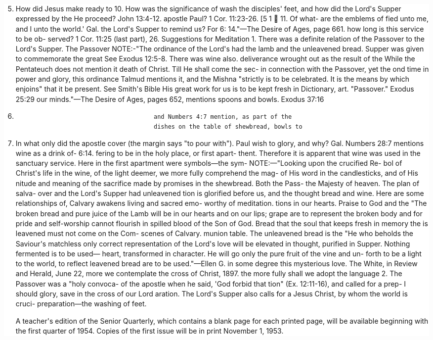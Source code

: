   5. How did Jesus make ready to                  10. How was the significance of
wash the disciples' feet, and how did           the Lord's Supper expressed by the
He proceed? John 13:4-12.                       apostle Paul? 1 Cor. 11:23-26.
                                            [5 1
  11. Of what- are the emblems of               fied unto me, and I unto the world.' Gal.
the Lord's Supper to remind us? For             6: 14."—The Desire of Ages, page 661.
how long is this service to be ob-
served? 1 Cor. 11:25 (last part), 26.                Suggestions for Meditation
                                                  1. There was a definite relation of the
                                                Passover to the Lord's Supper. The Passover
   NOTE:-"The ordinance of the Lord's           had the lamb and the unleavened bread.
Supper was given to commemorate the great       See Exodus 12:5-8. There was wine also.
deliverance wrought out as the result of the    While the Pentateuch does not mention it
death of Christ. Till He shall come the sec-    in connection with the Passover, yet the
ond time in power and glory, this ordinance     Talmud mentions it, and the Mishna "strictly
is to be celebrated. It is the means by which   enjoins" that it be present. See Smith's Bible
His great work for us is to be kept fresh in    Dictionary, art. "Passover." Exodus 25:29
our minds."—The Desire of Ages, pages 652,      mentions spoons and bowls. Exodus 37:16
653.                                            and Numbers 4:7 mention, as part of the
                                                dishes on the table of shewbread, bowls to
  12. In what only did the apostle              cover (the margin says "to pour with").
Paul wish to glory, and why? Gal.               Numbers 28:7 mentions wine as a drink of-
6:14.                                           fering to be in the holy place, or first apart-
                                                thent. Therefore it is apparent that wine
                                                was used in the sanctuary service. Here in
                                                the first apartment were symbols—the sym-
   NOTE:—"Looking upon the crucified Re-        bol of Christ's life in the wine, of the light
deemer, we more fully comprehend the mag-       of His word in the candlesticks, and of His
nitude and meaning of the sacrifice made by     promises in the shewbread. Both the Pass-
the Majesty of heaven. The plan of salva-       over and the Lord's Supper had unleavened
tion is glorified before us, and the thought    bread and wine. Here are some relationships
of, Calvary awakens living and sacred emo-      worthy of meditation.
tions in our hearts. Praise to God and the         "The broken bread and pure juice of the
Lamb will be in our hearts and on our lips;     grape are to represent the broken body and
for pride and self-worship cannot flourish in   spilled blood of the Son of God. Bread that
the soul that keeps fresh in memory the         is leavened must not come on the Com-
scenes of Calvary.                              munion table. The unleavened bread is the
   "He who beholds the Saviour's matchless      only correct representation of the Lord's
love will be elevated in thought, purified in   Supper. Nothing fermented is to be used—
heart, transformed in character. He will go     only the pure fruit of the vine and un-
forth to be a light to the world, to reflect    leavened bread are to be used."—Ellen G.
in some degree this mysterious love. The        White, in Review and Herald, June 22,
more we contemplate the cross of Christ,        1897.
the more fully shall we adopt the language         2. The Passover was a "holy convoca-
of the apostle when he said, 'God forbid that   tion" (Ex. 12:11-16), and called for a prep-
I should glory, save in the cross of our Lord   aration. The Lord's Supper also calls for a
Jesus Christ, by whom the world is cruci-       preparation—the washing of feet.




        A teacher's edition of the Senior Quarterly, which contains a
     blank page for each printed page, will be available beginning
     with the first quarter of 1954. Copies of the first issue will be in
     print November 1, 1953.
